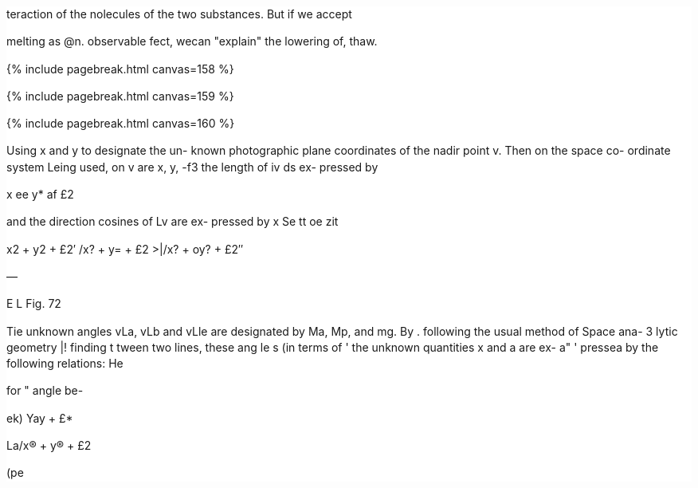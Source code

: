 teraction of the nolecules of the two substances. But if we accept 

melting as @n. observable fect, wecan "explain" the lowering of, thaw. 

{% include pagebreak.html canvas=158 %}

{% include pagebreak.html canvas=159 %}

{% include pagebreak.html canvas=160 %}

Using x and y to designate the un- 
known photographic plane coordinates of 
the nadir point v. Then on the space co- 
ordinate system Leing used, 
on v are x, y, -f3 the length of iv ds ex- 
pressed by 


x ee y* af £2 


and the direction cosines of Lv are ex- 
pressed by 
x Se tt oe zit 


x2 + y2 + £2′ /x? + y= + £2 >|/x? + oy? + £2″ 








— 





E 
L Fig. 72 


Tie unknown angles vLa, vLb and 
vLle are designated by Ma, Mp, and mg. By 
. following the usual method of Space ana- 
3 lytic geometry |! finding 
t tween two lines, these ang le s (in terms of 
' the unknown quantities x and a are ex- 
a" ' pressea by the following relations: 
He 


for " angle be- 


ek) Yay + £* 


La/x® + y® + £2 


(pe 


